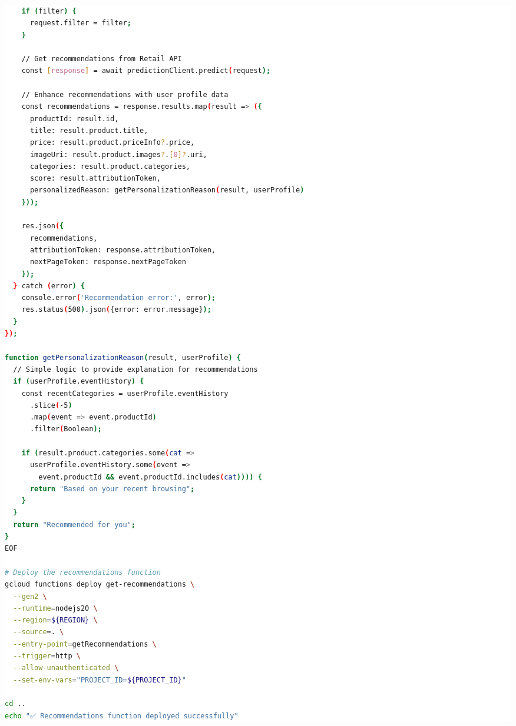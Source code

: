    ```bash
       if (filter) {
         request.filter = filter;
       }
       
       // Get recommendations from Retail API
       const [response] = await predictionClient.predict(request);
       
       // Enhance recommendations with user profile data
       const recommendations = response.results.map(result => ({
         productId: result.id,
         title: result.product.title,
         price: result.product.priceInfo?.price,
         imageUri: result.product.images?.[0]?.uri,
         categories: result.product.categories,
         score: result.attributionToken,
         personalizedReason: getPersonalizationReason(result, userProfile)
       }));
       
       res.json({
         recommendations,
         attributionToken: response.attributionToken,
         nextPageToken: response.nextPageToken
       });
     } catch (error) {
       console.error('Recommendation error:', error);
       res.status(500).json({error: error.message});
     }
   });
   
   function getPersonalizationReason(result, userProfile) {
     // Simple logic to provide explanation for recommendations
     if (userProfile.eventHistory) {
       const recentCategories = userProfile.eventHistory
         .slice(-5)
         .map(event => event.productId)
         .filter(Boolean);
       
       if (result.product.categories.some(cat => 
         userProfile.eventHistory.some(event => 
           event.productId && event.productId.includes(cat)))) {
         return "Based on your recent browsing";
       }
     }
     return "Recommended for you";
   }
   EOF
   
   # Deploy the recommendations function
   gcloud functions deploy get-recommendations \
     --gen2 \
     --runtime=nodejs20 \
     --region=${REGION} \
     --source=. \
     --entry-point=getRecommendations \
     --trigger=http \
     --allow-unauthenticated \
     --set-env-vars="PROJECT_ID=${PROJECT_ID}"
   
   cd ..
   echo "✅ Recommendations function deployed successfully"
   ```
